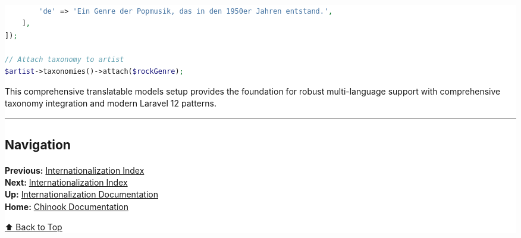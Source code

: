 ```php
        'de' => 'Ein Genre der Popmusik, das in den 1950er Jahren entstand.',
    ],
]);

// Attach taxonomy to artist
$artist->taxonomies()->attach($rockGenre);
```

This comprehensive translatable models setup provides the foundation for robust multi-language support with comprehensive taxonomy integration and modern Laravel 12 patterns.

---

## Navigation

**Previous:** [Internationalization Index](000-internationalization-index.md)  
**Next:** [Internationalization Index](000-internationalization-index.md)  
**Up:** [Internationalization Documentation](000-internationalization-index.md)  
**Home:** [Chinook Documentation](../../README.md)

[⬆️ Back to Top](#2-translatable-models-setup)
